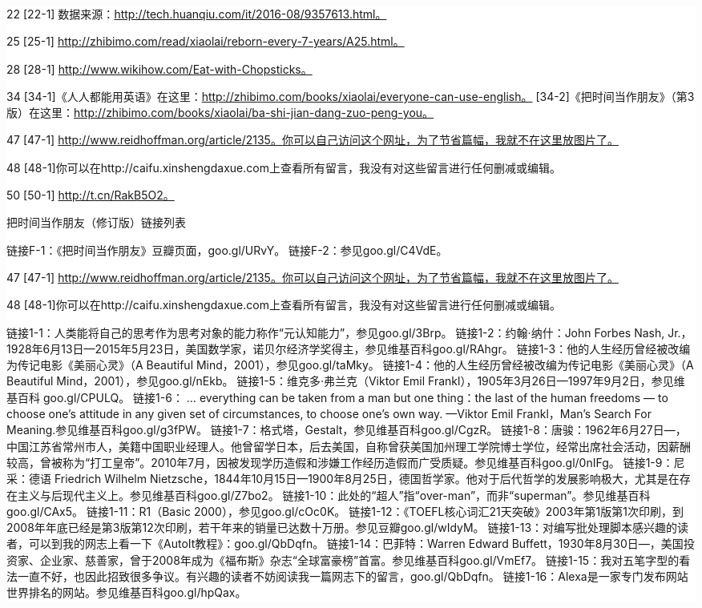 
22
[22-1] 数据来源：http://tech.huanqiu.com/it/2016-08/9357613.html。


25
[25-1] http://zhibimo.com/read/xiaolai/reborn-every-7-years/A25.html。

28
[28-1] http://www.wikihow.com/Eat-with-Chopsticks。

34
[34-1]《人人都能用英语》在这里：http://zhibimo.com/books/xiaolai/everyone-can-use-english。
[34-2]《把时间当作朋友》（第3版）在这里：http://zhibimo.com/books/xiaolai/ba-shi-jian-dang-zuo-peng-you。

47
[47-1] http://www.reidhoffman.org/article/2135。你可以自己访问这个网址，为了节省篇幅，我就不在这里放图片了。

48
[48-1]你可以在http://caifu.xinshengdaxue.com上查看所有留言，我没有对这些留言进行任何删减或编辑。

50
[50-1] http://t.cn/RakB5O2。




把时间当作朋友（修订版）链接列表

链接F-1：《把时间当作朋友》豆瓣页面，goo.gl/URvY。
链接F-2：参见goo.gl/C4VdE。


47
[47-1] http://www.reidhoffman.org/article/2135。你可以自己访问这个网址，为了节省篇幅，我就不在这里放图片了。

48
[48-1]你可以在http://caifu.xinshengdaxue.com上查看所有留言，我没有对这些留言进行任何删减或编辑。

链接1-1：人类能将自己的思考作为思考对象的能力称作“元认知能力”，参见goo.gl/3Brp。
链接1-2：约翰·纳什：John Forbes Nash, Jr.，1928年6月13日—2015年5月23日，美国数学家，诺贝尔经济学奖得主，参见维基百科goo.gl/RAhgr。
链接1-3：他的人生经历曾经被改编为传记电影《美丽心灵》（A Beautiful Mind，2001），参见goo.gl/taMky。
链接1-4：他的人生经历曾经被改编为传记电影《美丽心灵》（A Beautiful Mind，2001），参见goo.gl/nEkb。
链接1-5：维克多·弗兰克（Viktor Emil Frankl），1905年3月26日—1997年9月2日，参见维基百科
goo.gl/CPULQ。
链接1-6： … everything can be taken from a man but one thing：the last of the human free­doms — to choose one’s attitude in any given set of cir­cumstances, to choose one’s own way. —Viktor Emil Frankl，Man’s Search For Meaning.参见维基百科goo.gl/g3fPW。
链接1-7：格式塔，Gestalt，参见维基百科goo.gl/CgzR。
链接1-8：唐骏：1962年6月27日—， 中国江苏省常州市人，美籍中国职业经理人。他曾留学日本，后去美国，自称曾获美国加州理工学院博士学位，经常出席社会活动，因薪酬较高，曾被称为“打工皇帝”。2010年7月，因被发现学历造假和涉嫌工作经历造假而广受质疑。参见维基百科goo.gl/0nIFg。
链接1-9：尼采：德语 Friedrich Wilhelm Nietzsche，1844年10月15日—1900年8月25日，德国哲学家。他对于后代哲学的发展影响极大，尤其是在存在主义与后现代主义上。参见维基百科goo.gl/Z7bo2。
链接1-10：此处的“超人”指“over-man”，而非“superman”。参见维基百科goo.gl/CAx5。
链接1-11：R1（Basic 2000），参见goo.gl/cOc0K。
链接1-12：《TOEFL核心词汇21天突破》2003年第1版第1次印刷，到2008年年底已经是第3版第12次印刷，若干年来的销量已达数十万册。参见豆瓣goo.gl/wIdyM。
链接1-13：对编写批处理脚本感兴趣的读者，可以到我的网志上看一下《AutoIt教程》：goo.gl/QbDqfn。
链接1-14：巴菲特：Warren Edward Buffett，1930年8月30日—，美国投资家、企业家、慈善家，曾于2008年成为《福布斯》杂志“全球富豪榜”首富。参见维基百科goo.gl/VmEf7。
链接1-15：我对五笔字型的看法一直不好，也因此招致很多争议。有兴趣的读者不妨阅读我一篇网志下的留言，goo.gl/QbDqfn。
链接1-16：Alexa是一家专门发布网站世界排名的网站。参见维基百科goo.gl/hpQax。
